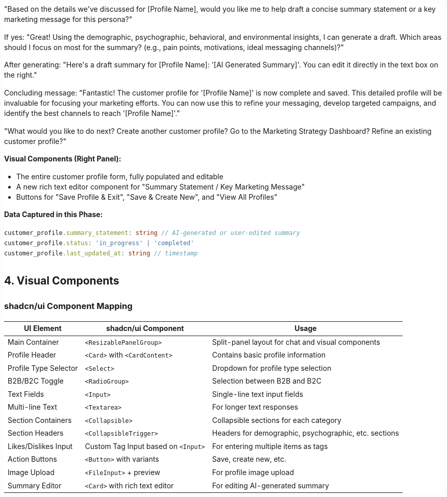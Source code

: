 "Based on the details we've discussed for [Profile Name], would you like me to help draft a concise summary statement or a key marketing message for this persona?"

If yes: "Great! Using the demographic, psychographic, behavioral, and environmental insights, I can generate a draft. Which areas should I focus on most for the summary? (e.g., pain points, motivations, ideal messaging channels)?"

After generating: "Here's a draft summary for [Profile Name]: '[AI Generated Summary]'. You can edit it directly in the text box on the right."

Concluding message: "Fantastic! The customer profile for '[Profile Name]' is now complete and saved. This detailed profile will be invaluable for focusing your marketing efforts. You can now use this to refine your messaging, develop targeted campaigns, and identify the best channels to reach '[Profile Name]'."

"What would you like to do next? Create another customer profile? Go to the Marketing Strategy Dashboard? Refine an existing customer profile?"

**Visual Components (Right Panel):**
- The entire customer profile form, fully populated and editable
- A new rich text editor component for "Summary Statement / Key Marketing Message"
- Buttons for "Save Profile & Exit", "Save & Create New", and "View All Profiles"

**Data Captured in this Phase:**
```typescript
customer_profile.summary_statement: string // AI-generated or user-edited summary
customer_profile.status: 'in_progress' | 'completed'
customer_profile.last_updated_at: string // timestamp
```

## 4. Visual Components

### shadcn/ui Component Mapping

| UI Element | shadcn/ui Component | Usage |
|------------|---------------------|-------|
| Main Container | `<ResizablePanelGroup>` | Split-panel layout for chat and visual components |
| Profile Header | `<Card>` with `<CardContent>` | Contains basic profile information |
| Profile Type Selector | `<Select>` | Dropdown for profile type selection |
| B2B/B2C Toggle | `<RadioGroup>` | Selection between B2B and B2C |
| Text Fields | `<Input>` | Single-line text input fields |
| Multi-line Text | `<Textarea>` | For longer text responses |
| Section Containers | `<Collapsible>` | Collapsible sections for each category |
| Section Headers | `<CollapsibleTrigger>` | Headers for demographic, psychographic, etc. sections |
| Likes/Dislikes Input | Custom Tag Input based on `<Input>` | For entering multiple items as tags |
| Action Buttons | `<Button>` with variants | Save, create new, etc. |
| Image Upload | `<FileInput>` + preview | For profile image upload |
| Summary Editor | `<Card>` with rich text editor | For editing AI-generated summary |
